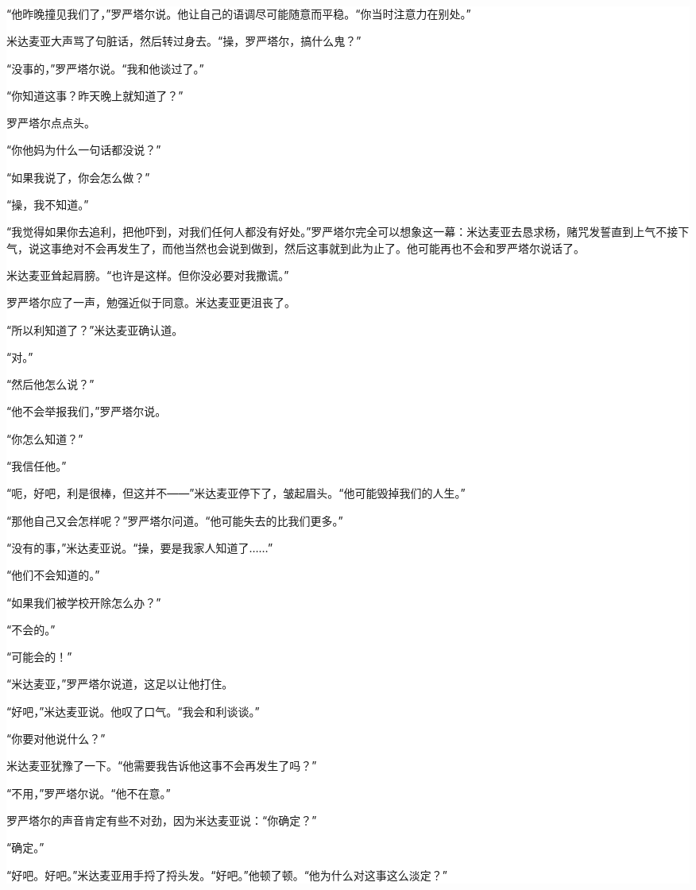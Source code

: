 “他昨晚撞见我们了，”罗严塔尔说。他让自己的语调尽可能随意而平稳。“你当时注意力在别处。”

米达麦亚大声骂了句脏话，然后转过身去。“操，罗严塔尔，搞什么鬼？”

“没事的，”罗严塔尔说。“我和他谈过了。”

“你知道这事？昨天晚上就知道了？”

罗严塔尔点点头。

“你他妈为什么一句话都没说？”

“如果我说了，你会怎么做？”

“操，我不知道。”

“我觉得如果你去追利，把他吓到，对我们任何人都没有好处。”罗严塔尔完全可以想象这一幕：米达麦亚去恳求杨，赌咒发誓直到上气不接下气，说这事绝对不会再发生了，而他当然也会说到做到，然后这事就到此为止了。他可能再也不会和罗严塔尔说话了。

米达麦亚耸起肩膀。“也许是这样。但你没必要对我撒谎。”

罗严塔尔应了一声，勉强近似于同意。米达麦亚更沮丧了。

“所以利知道了？”米达麦亚确认道。

“对。”

“然后他怎么说？”

“他不会举报我们，”罗严塔尔说。

“你怎么知道？”

“我信任他。”

“呃，好吧，利是很棒，但这并不——”米达麦亚停下了，皱起眉头。“他可能毁掉我们的人生。”

“那他自己又会怎样呢？”罗严塔尔问道。“他可能失去的比我们更多。”

“没有的事，”米达麦亚说。“操，要是我家人知道了……”

“他们不会知道的。”

“如果我们被学校开除怎么办？”

“不会的。”

“可能会的！”

“米达麦亚，”罗严塔尔说道，这足以让他打住。

“好吧，”米达麦亚说。他叹了口气。“我会和利谈谈。”

“你要对他说什么？”

米达麦亚犹豫了一下。“他需要我告诉他这事不会再发生了吗？”

“不用，”罗严塔尔说。“他不在意。”

罗严塔尔的声音肯定有些不对劲，因为米达麦亚说：“你确定？”

“确定。”

“好吧。好吧。”米达麦亚用手捋了捋头发。“好吧。”他顿了顿。“他为什么对这事这么淡定？”
